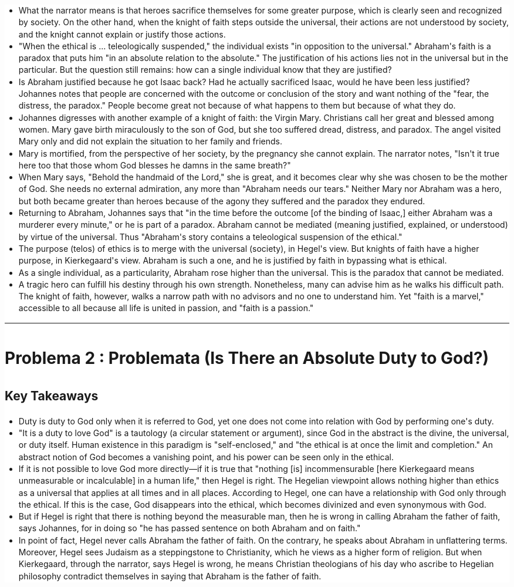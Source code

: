 - What the narrator means is that heroes sacrifice themselves for some greater purpose, which is clearly seen and recognized by society. On the other hand, when the knight of faith steps outside the universal, their actions are not understood by society, and the knight cannot explain or justify those actions.
- "When the ethical is ... teleologically suspended," the individual exists "in opposition to the universal." Abraham's faith is a paradox that puts him "in an absolute relation to the absolute." The justification of his actions lies not in the universal but in the particular. But the question still remains: how can a single individual know that they are justified?
- Is Abraham justified because he got Isaac back? Had he actually sacrificed Isaac, would he have been less justified? Johannes notes that people are concerned with the outcome or conclusion of the story and want nothing of the "fear, the distress, the paradox." People become great not because of what happens to them but because of what they do.
- Johannes digresses with another example of a knight of faith: the Virgin Mary. Christians call her great and blessed among women. Mary gave birth miraculously to the son of God, but she too suffered dread, distress, and paradox. The angel visited Mary only and did not explain the situation to her family and friends.
- Mary is mortified, from the perspective of her society, by the pregnancy she cannot explain. The narrator notes, "Isn't it true here too that those whom God blesses he damns in the same breath?"
- When Mary says, "Behold the handmaid of the Lord," she is great, and it becomes clear why she was chosen to be the mother of God. She needs no external admiration, any more than "Abraham needs our tears." Neither Mary nor Abraham was a hero, but both became greater than heroes because of the agony they suffered and the paradox they endured.
- Returning to Abraham, Johannes says that "in the time before the outcome [of the binding of Isaac,] either Abraham was a murderer every minute," or he is part of a paradox. Abraham cannot be mediated (meaning justified, explained, or understood) by virtue of the universal. Thus "Abraham's story contains a teleological suspension of the ethical."
- The purpose (telos) of ethics is to merge with the universal (society), in Hegel's view. But knights of faith have a higher purpose, in Kierkegaard's view. Abraham is such a one, and he is justified by faith in bypassing what is ethical.
- As a single individual, as a particularity, Abraham rose higher than the universal. This is the paradox that cannot be mediated.
- A tragic hero can fulfill his destiny through his own strength. Nonetheless, many can advise him as he walks his difficult path. The knight of faith, however, walks a narrow path with no advisors and no one to understand him. Yet "faith is a marvel," accessible to all because all life is united in passion, and "faith is a passion."
___
# Problema 2 : Problemata (Is There an Absolute Duty to God?) 

## Key Takeaways

- Duty is duty to God only when it is referred to God, yet one does not come into relation with God by performing one's duty.
- "It is a duty to love God" is a tautology (a circular statement or argument), since God in the abstract is the divine, the universal, or duty itself. Human existence in this paradigm is "self-enclosed," and "the ethical is at once the limit and completion." An abstract notion of God becomes a vanishing point, and his power can be seen only in the ethical.
- If it is not possible to love God more directly—if it is true that "nothing [is] incommensurable [here Kierkegaard means unmeasurable or incalculable] in a human life," then Hegel is right. The Hegelian viewpoint allows nothing higher than ethics as a universal that applies at all times and in all places. According to Hegel, one can have a relationship with God only through the ethical. If this is the case, God disappears into the ethical, which becomes divinized and even synonymous with God.
- But if Hegel is right that there is nothing beyond the measurable man, then he is wrong in calling Abraham the father of faith, says Johannes, for in doing so "he has passed sentence on both Abraham and on faith."
- In point of fact, Hegel never calls Abraham the father of faith. On the contrary, he speaks about Abraham in unflattering terms. Moreover, Hegel sees Judaism as a steppingstone to Christianity, which he views as a higher form of religion. But when Kierkegaard, through the narrator, says Hegel is wrong, he means Christian theologians of his day who ascribe to Hegelian philosophy contradict themselves in saying that Abraham is the father of faith.
